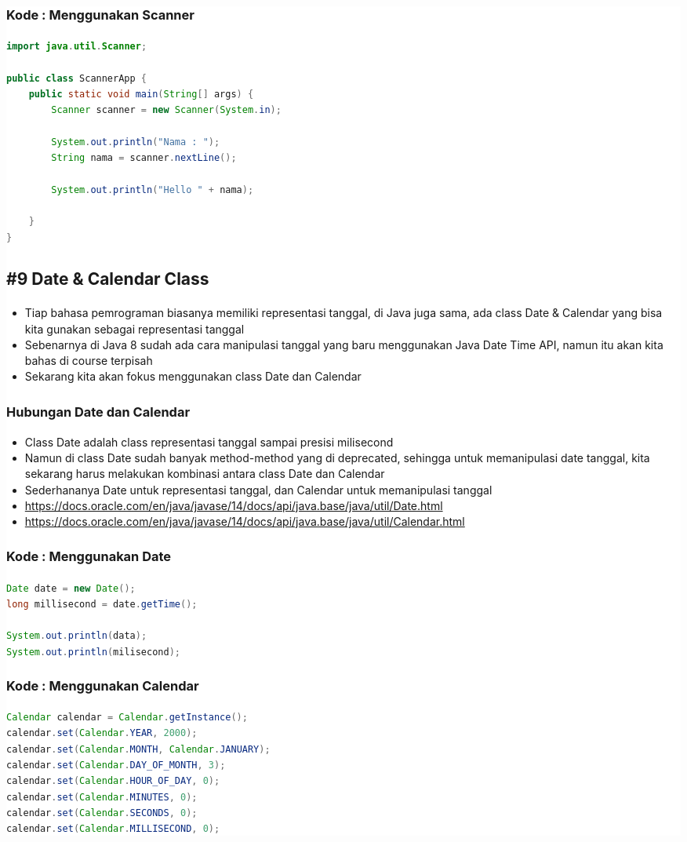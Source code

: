 ### Kode : Menggunakan Scanner

```java
import java.util.Scanner;

public class ScannerApp {
	public static void main(String[] args) {
		Scanner scanner = new Scanner(System.in);

		System.out.println("Nama : ");
		String nama = scanner.nextLine();

		System.out.println("Hello " + nama);

	}
}
```

## #9 Date & Calendar Class

- Tiap bahasa pemrograman biasanya memiliki representasi tanggal, di Java juga sama, ada class Date & Calendar yang bisa kita gunakan sebagai representasi tanggal
- Sebenarnya di Java 8 sudah ada cara manipulasi tanggal yang baru menggunakan Java Date Time API, namun itu akan kita bahas di course terpisah
- Sekarang kita akan fokus menggunakan class Date dan Calendar

### Hubungan Date dan Calendar

- Class Date adalah class representasi tanggal sampai presisi milisecond
- Namun di class Date sudah banyak method-method yang di deprecated, sehingga untuk memanipulasi date tanggal, kita sekarang harus melakukan kombinasi antara class Date dan Calendar
- Sederhananya Date untuk representasi tanggal, dan Calendar untuk memanipulasi tanggal
- <https://docs.oracle.com/en/java/javase/14/docs/api/java.base/java/util/Date.html>
- <https://docs.oracle.com/en/java/javase/14/docs/api/java.base/java/util/Calendar.html>

### Kode : Menggunakan Date

```java
Date date = new Date();
long millisecond = date.getTime();

System.out.println(data);
System.out.println(milisecond);
```

### Kode : Menggunakan Calendar

```java
Calendar calendar = Calendar.getInstance();
calendar.set(Calendar.YEAR, 2000);
calendar.set(Calendar.MONTH, Calendar.JANUARY);
calendar.set(Calendar.DAY_OF_MONTH, 3);
calendar.set(Calendar.HOUR_OF_DAY, 0);
calendar.set(Calendar.MINUTES, 0);
calendar.set(Calendar.SECONDS, 0);
calendar.set(Calendar.MILLISECOND, 0);
```
